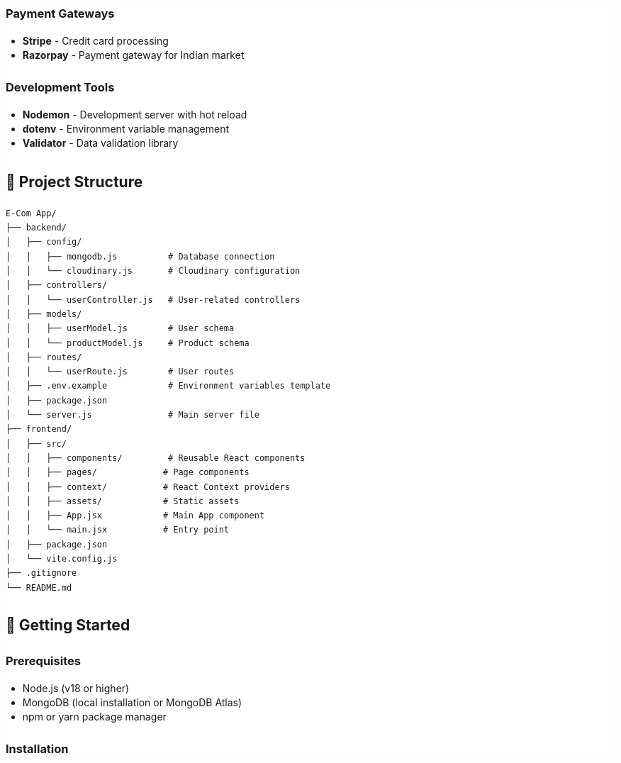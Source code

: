 ### Payment Gateways
- **Stripe** - Credit card processing
- **Razorpay** - Payment gateway for Indian market

### Development Tools
- **Nodemon** - Development server with hot reload
- **dotenv** - Environment variable management
- **Validator** - Data validation library

## 📁 Project Structure

```
E-Com App/
├── backend/
│   ├── config/
│   │   ├── mongodb.js          # Database connection
│   │   └── cloudinary.js       # Cloudinary configuration
│   ├── controllers/
│   │   └── userController.js   # User-related controllers
│   ├── models/
│   │   ├── userModel.js        # User schema
│   │   └── productModel.js     # Product schema
│   ├── routes/
│   │   └── userRoute.js        # User routes
│   ├── .env.example            # Environment variables template
│   ├── package.json
│   └── server.js               # Main server file
├── frontend/
│   ├── src/
│   │   ├── components/         # Reusable React components
│   │   ├── pages/             # Page components
│   │   ├── context/           # React Context providers
│   │   ├── assets/            # Static assets
│   │   ├── App.jsx            # Main App component
│   │   └── main.jsx           # Entry point
│   ├── package.json
│   └── vite.config.js
├── .gitignore
└── README.md
```

## 🚀 Getting Started

### Prerequisites
- Node.js (v18 or higher)
- MongoDB (local installation or MongoDB Atlas)
- npm or yarn package manager

### Installation
